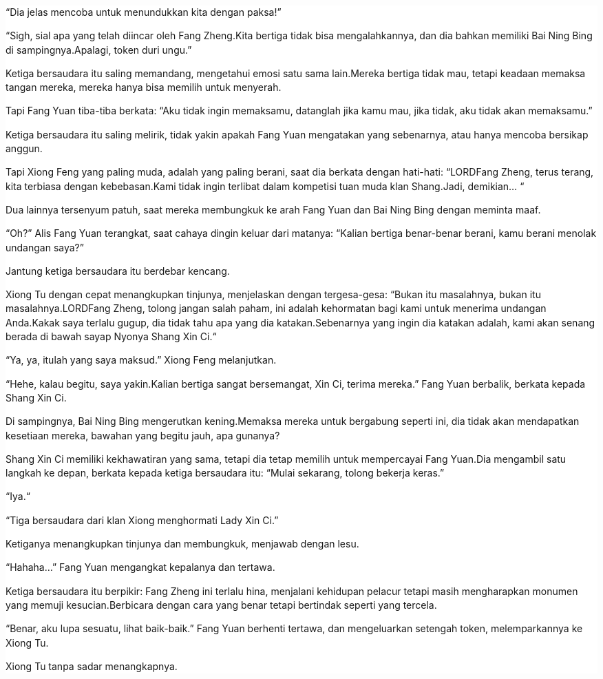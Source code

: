 “Dia jelas mencoba untuk menundukkan kita dengan paksa!”

“Sigh, sial apa yang telah diincar oleh Fang Zheng.Kita bertiga tidak bisa mengalahkannya, dan dia bahkan memiliki Bai Ning Bing di sampingnya.Apalagi, token duri ungu.”

Ketiga bersaudara itu saling memandang, mengetahui emosi satu sama lain.Mereka bertiga tidak mau, tetapi keadaan memaksa tangan mereka, mereka hanya bisa memilih untuk menyerah.

Tapi Fang Yuan tiba-tiba berkata: “Aku tidak ingin memaksamu, datanglah jika kamu mau, jika tidak, aku tidak akan memaksamu.”



Ketiga bersaudara itu saling melirik, tidak yakin apakah Fang Yuan mengatakan yang sebenarnya, atau hanya mencoba bersikap anggun.

Tapi Xiong Feng yang paling muda, adalah yang paling berani, saat dia berkata dengan hati-hati: “LORDFang Zheng, terus terang, kita terbiasa dengan kebebasan.Kami tidak ingin terlibat dalam kompetisi tuan muda klan Shang.Jadi, demikian… “

Dua lainnya tersenyum patuh, saat mereka membungkuk ke arah Fang Yuan dan Bai Ning Bing dengan meminta maaf.

“Oh?” Alis Fang Yuan terangkat, saat cahaya dingin keluar dari matanya: “Kalian bertiga benar-benar berani, kamu berani menolak undangan saya?”

Jantung ketiga bersaudara itu berdebar kencang.

Xiong Tu dengan cepat menangkupkan tinjunya, menjelaskan dengan tergesa-gesa: “Bukan itu masalahnya, bukan itu masalahnya.LORDFang Zheng, tolong jangan salah paham, ini adalah kehormatan bagi kami untuk menerima undangan Anda.Kakak saya terlalu gugup, dia tidak tahu apa yang dia katakan.Sebenarnya yang ingin dia katakan adalah, kami akan senang berada di bawah sayap Nyonya Shang Xin Ci.“

“Ya, ya, itulah yang saya maksud.” Xiong Feng melanjutkan.

“Hehe, kalau begitu, saya yakin.Kalian bertiga sangat bersemangat, Xin Ci, terima mereka.” Fang Yuan berbalik, berkata kepada Shang Xin Ci.

Di sampingnya, Bai Ning Bing mengerutkan kening.Memaksa mereka untuk bergabung seperti ini, dia tidak akan mendapatkan kesetiaan mereka, bawahan yang begitu jauh, apa gunanya?

Shang Xin Ci memiliki kekhawatiran yang sama, tetapi dia tetap memilih untuk mempercayai Fang Yuan.Dia mengambil satu langkah ke depan, berkata kepada ketiga bersaudara itu: “Mulai sekarang, tolong bekerja keras.”

“Iya.“

“Tiga bersaudara dari klan Xiong menghormati Lady Xin Ci.”

Ketiganya menangkupkan tinjunya dan membungkuk, menjawab dengan lesu.

“Hahaha…” Fang Yuan mengangkat kepalanya dan tertawa.

Ketiga bersaudara itu berpikir: Fang Zheng ini terlalu hina, menjalani kehidupan pelacur tetapi masih mengharapkan monumen yang memuji kesucian.Berbicara dengan cara yang benar tetapi bertindak seperti  yang tercela.

“Benar, aku lupa sesuatu, lihat baik-baik.” Fang Yuan berhenti tertawa, dan mengeluarkan setengah token, melemparkannya ke Xiong Tu.

Xiong Tu tanpa sadar menangkapnya.
